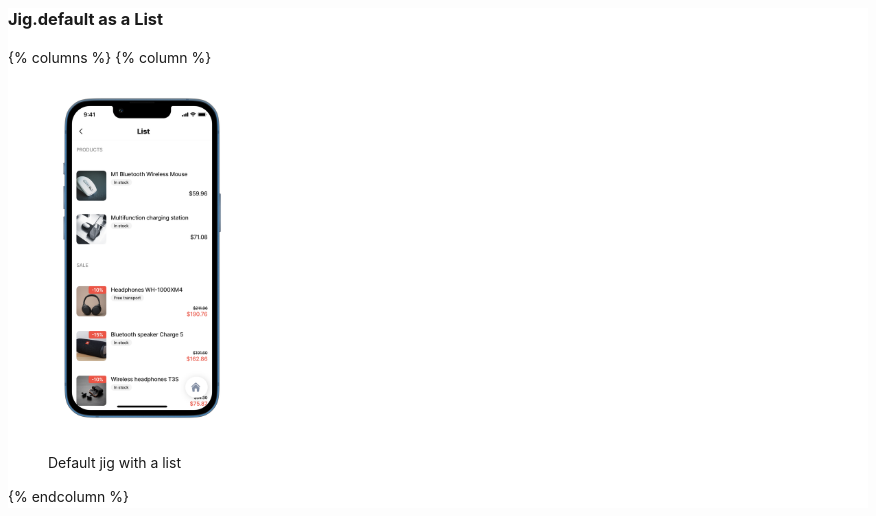 ### Jig.default as a List

{% columns %}
{% column %}
<figure><img src="../../.gitbook/assets/default-list.png" alt="Default jig with a list" width="188"><figcaption><p>Default jig with a list</p></figcaption></figure>
{% endcolumn %}
